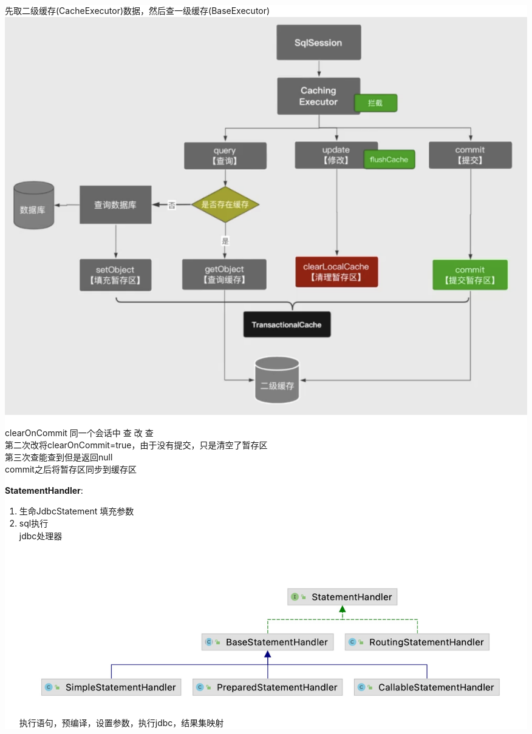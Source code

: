 先取二级缓存(CacheExecutor)数据，然后查一级缓存(BaseExecutor)  
![二级缓存执行流程](./image/二级缓存执行流程.png)

clearOnCommit 同一个会话中 查 改 查  
第二次改将clearOnCommit=true，由于没有提交，只是清空了暂存区  
第三次查能查到但是返回null  
commit之后将暂存区同步到缓存区

**StatementHandler**:

1. 生命JdbcStatement 填充参数
2. sql执行  
   jdbc处理器
   ![statementHandler继承关系](./image/statementhandler-hierarchy.jpg)
   执行语句，预编译，设置参数，执行jdbc，结果集映射
